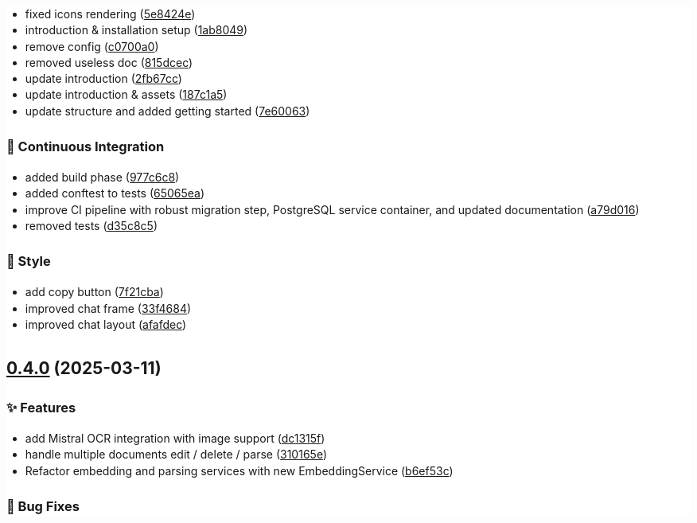 * fixed icons rendering ([5e8424e](https://github.com/GitHamza0206/simba/commit/5e8424ecfa01aa22a8f0cada33cb37f4118f00d2))
* introduction & installation setup ([1ab8049](https://github.com/GitHamza0206/simba/commit/1ab8049555faae7bb7486b9c94baa2d93a01b049))
* remove config ([c0700a0](https://github.com/GitHamza0206/simba/commit/c0700a0c9a859b743c4aea974756e777025495fa))
* removed useless doc ([815dcec](https://github.com/GitHamza0206/simba/commit/815dcec83ce41a4a110cc33ef666e17288fc09dc))
* update introduction ([2fb67cc](https://github.com/GitHamza0206/simba/commit/2fb67cc661d8b1efd7d5e0f24704fd8e361eb012))
* update introduction & assets ([187c1a5](https://github.com/GitHamza0206/simba/commit/187c1a53c52a7f68608e8fc36be9b67bf770f817))
* update structure and added getting started ([7e60063](https://github.com/GitHamza0206/simba/commit/7e600632c796f2f3fdcf75d272571b9bae262f73))


### 🚦 Continuous Integration

* added build phase ([977c6c8](https://github.com/GitHamza0206/simba/commit/977c6c880c9136594df0b8d4c97a5c4241535d4d))
* added conftest to tests ([65065ea](https://github.com/GitHamza0206/simba/commit/65065ea65886c38710d5c6288db2542d93d53aa0))
* improve CI pipeline with robust migration step, PostgreSQL service container, and updated documentation ([a79d016](https://github.com/GitHamza0206/simba/commit/a79d01620d8f7c9e4d637ade34be5891250a1a11))
* removed tests ([d35c8c5](https://github.com/GitHamza0206/simba/commit/d35c8c5ea01e70d2d63063443de8fc25443d22eb))


### 💎 Style

* add copy button ([7f21cba](https://github.com/GitHamza0206/simba/commit/7f21cbaa1eb6354ee6068498530972bc241f6cb6))
* improved chat frame ([33f4684](https://github.com/GitHamza0206/simba/commit/33f4684594667794da6f4644f0af8521b8a1748d))
* improved chat layout ([afafdec](https://github.com/GitHamza0206/simba/commit/afafdec060733f54d7ca8701edd17ccde86fae61))

## [0.4.0](https://github.com/GitHamza0206/simba/compare/v0.3.0...v0.4.0) (2025-03-11)


### ✨ Features

* add Mistral OCR integration with image support ([dc1315f](https://github.com/GitHamza0206/simba/commit/dc1315f941d12be2a3839d56906a2f0ebdcc709b))
* handle multiple documents edit / delete / parse ([310165e](https://github.com/GitHamza0206/simba/commit/310165ece7d40e1b0d35103a0a2cade0d03a3e3c))
* Refactor embedding and parsing services with new EmbeddingService ([b6ef53c](https://github.com/GitHamza0206/simba/commit/b6ef53c1d9f1041e00671ffa369b4e1d5bc716e6))


### 🐛 Bug Fixes
